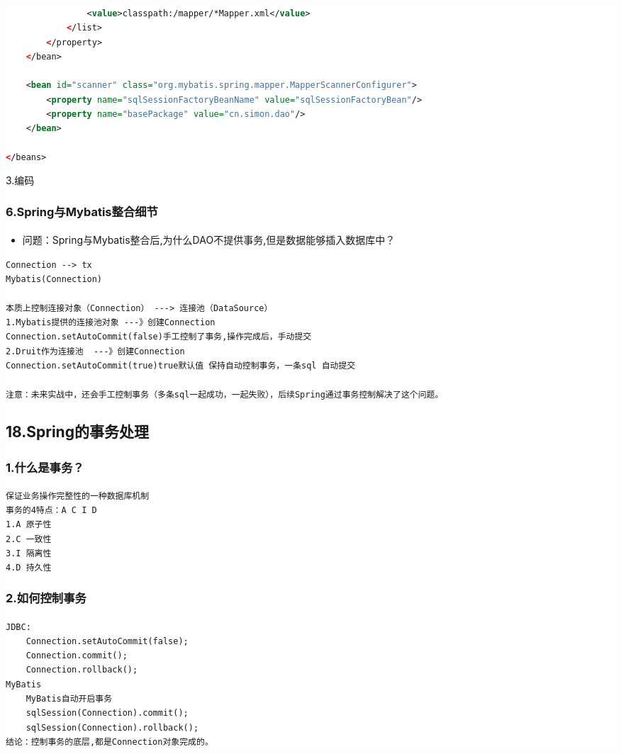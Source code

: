```xml
                <value>classpath:/mapper/*Mapper.xml</value>
            </list>
        </property>
    </bean>

    <bean id="scanner" class="org.mybatis.spring.mapper.MapperScannerConfigurer">
        <property name="sqlSessionFactoryBeanName" value="sqlSessionFactoryBean"/>
        <property name="basePackage" value="cn.simon.dao"/>
    </bean>
    
</beans>
```

3.编码

### 6.Spring与Mybatis整合细节

* 问题：Spring与Mybatis整合后,为什么DAO不提供事务,但是数据能够插入数据库中？

````markdown
Connection --> tx
Mybatis(Connection)

本质上控制连接对象（Connection） ---> 连接池（DataSource）
1.Mybatis提供的连接池对象 ---》创建Connection
Connection.setAutoCommit(false)手工控制了事务,操作完成后，手动提交
2.Druit作为连接池  ---》创建Connection
Connection.setAutoCommit(true)true默认值 保持自动控制事务，一条sql 自动提交

注意：未来实战中，还会手工控制事务（多条sql一起成功，一起失败），后续Spring通过事务控制解决了这个问题。
````

## 18.Spring的事务处理

### 1.什么是事务？

````
保证业务操作完整性的一种数据库机制
事务的4特点：A C I D
1.A 原子性
2.C 一致性
3.I 隔离性
4.D 持久性
````

### 2.如何控制事务

````
JDBC:
	Connection.setAutoCommit(false);
	Connection.commit();
	Connection.rollback();
MyBatis
	MyBatis自动开启事务
	sqlSession(Connection).commit();
	sqlSession(Connection).rollback();
结论：控制事务的底层,都是Connection对象完成的。
````
